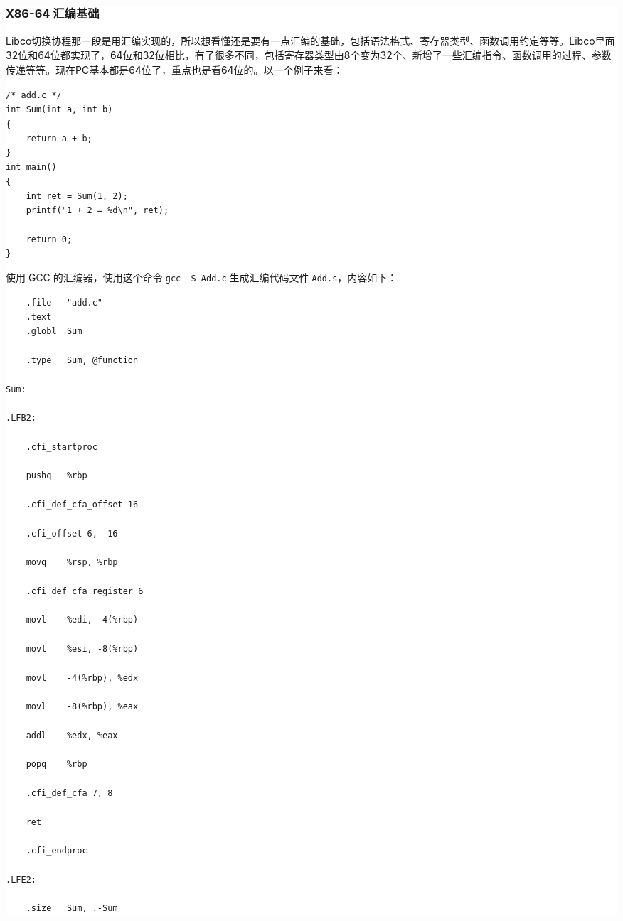 ### X86-64 汇编基础

Libco切换协程那一段是用汇编实现的，所以想看懂还是要有一点汇编的基础，包括语法格式、寄存器类型、函数调用约定等等。Libco里面32位和64位都实现了，64位和32位相比，有了很多不同，包括寄存器类型由8个变为32个、新增了一些汇编指令、函数调用的过程、参数传递等等。现在PC基本都是64位了，重点也是看64位的。以一个例子来看：

```
/* add.c */
int Sum(int a, int b)
{
	return a + b;
}
int main()
{
	int ret = Sum(1, 2);
    printf("1 + 2 = %d\n", ret);

	return 0;
}
```

使用 GCC 的汇编器，使用这个命令 `gcc -S Add.c` 生成汇编代码文件 `Add.s`，内容如下：
```
	.file	"add.c"
	.text
	.globl	Sum

	.type	Sum, @function

Sum:

.LFB2:

	.cfi_startproc

	pushq	%rbp

	.cfi_def_cfa_offset 16

	.cfi_offset 6, -16

	movq	%rsp, %rbp

	.cfi_def_cfa_register 6

	movl	%edi, -4(%rbp)

	movl	%esi, -8(%rbp)

	movl	-4(%rbp), %edx

	movl	-8(%rbp), %eax

	addl	%edx, %eax

	popq	%rbp

	.cfi_def_cfa 7, 8

	ret

	.cfi_endproc

.LFE2:

	.size	Sum, .-Sum
```